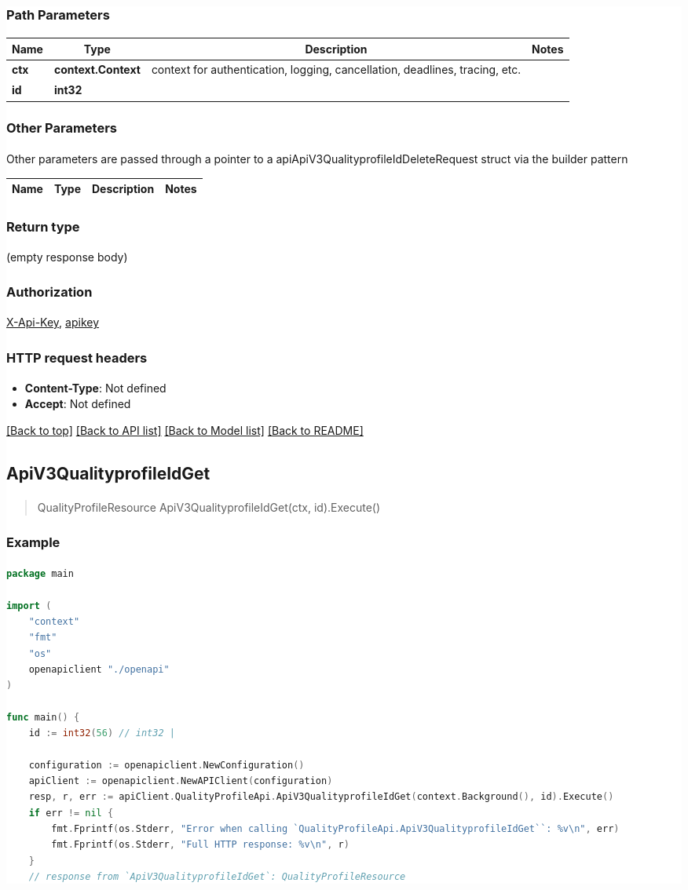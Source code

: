 ### Path Parameters


Name | Type | Description  | Notes
------------- | ------------- | ------------- | -------------
**ctx** | **context.Context** | context for authentication, logging, cancellation, deadlines, tracing, etc.
**id** | **int32** |  | 

### Other Parameters

Other parameters are passed through a pointer to a apiApiV3QualityprofileIdDeleteRequest struct via the builder pattern


Name | Type | Description  | Notes
------------- | ------------- | ------------- | -------------


### Return type

 (empty response body)

### Authorization

[X-Api-Key](../README.md#X-Api-Key), [apikey](../README.md#apikey)

### HTTP request headers

- **Content-Type**: Not defined
- **Accept**: Not defined

[[Back to top]](#) [[Back to API list]](../README.md#documentation-for-api-endpoints)
[[Back to Model list]](../README.md#documentation-for-models)
[[Back to README]](../README.md)


## ApiV3QualityprofileIdGet

> QualityProfileResource ApiV3QualityprofileIdGet(ctx, id).Execute()



### Example

```go
package main

import (
    "context"
    "fmt"
    "os"
    openapiclient "./openapi"
)

func main() {
    id := int32(56) // int32 | 

    configuration := openapiclient.NewConfiguration()
    apiClient := openapiclient.NewAPIClient(configuration)
    resp, r, err := apiClient.QualityProfileApi.ApiV3QualityprofileIdGet(context.Background(), id).Execute()
    if err != nil {
        fmt.Fprintf(os.Stderr, "Error when calling `QualityProfileApi.ApiV3QualityprofileIdGet``: %v\n", err)
        fmt.Fprintf(os.Stderr, "Full HTTP response: %v\n", r)
    }
    // response from `ApiV3QualityprofileIdGet`: QualityProfileResource
```